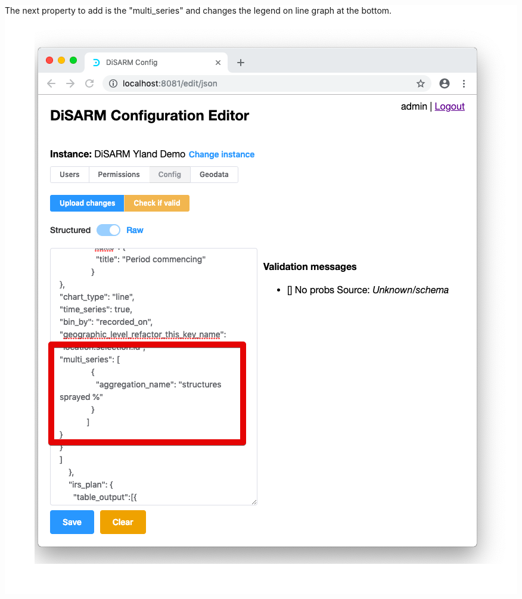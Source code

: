 The next property to add is the "multi\_series" and changes the legend on line graph at the bottom.

![](../.gitbook/assets/editor-image105.png)

